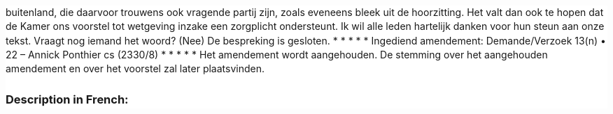 buitenland, die daarvoor trouwens ook vragende partij zijn, zoals eveneens bleek uit de hoorzitting. Het valt dan ook te hopen dat de Kamer ons voorstel tot wetgeving inzake een zorgplicht ondersteunt. Ik wil alle leden hartelijk danken voor hun steun aan onze tekst. Vraagt nog iemand het woord? (Nee) De bespreking is gesloten. * * * * * Ingediend amendement: Demande/Verzoek 13(n) • 22 – Annick Ponthier cs (2330/8) * * * * * Het amendement wordt aangehouden. De stemming over het aangehouden amendement en over het voorstel zal later plaatsvinden.

### Description in French:
